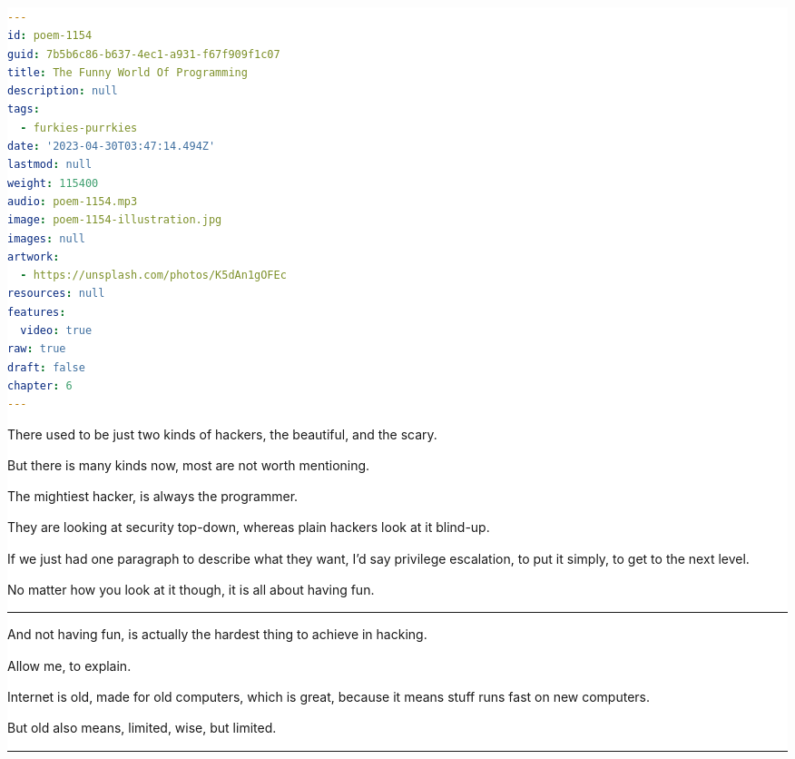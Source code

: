 ```yaml
---
id: poem-1154
guid: 7b5b6c86-b637-4ec1-a931-f67f909f1c07
title: The Funny World Of Programming
description: null
tags:
  - furkies-purrkies
date: '2023-04-30T03:47:14.494Z'
lastmod: null
weight: 115400
audio: poem-1154.mp3
image: poem-1154-illustration.jpg
images: null
artwork:
  - https://unsplash.com/photos/K5dAn1gOFEc
resources: null
features:
  video: true
raw: true
draft: false
chapter: 6
---
```


There used to be just two kinds of hackers,
the beautiful, and the scary.

But there is many kinds now,
most are not worth mentioning.

The mightiest hacker,
is always the programmer.

They are looking at security top-down,
whereas plain hackers look at it blind-up.

If we just had one paragraph to describe what they want,
I’d say privilege escalation, to put it simply, to get to the next level.

No matter how you look at it though,
it is all about having fun.

---

And not having fun,
is actually the hardest thing to achieve in hacking.

Allow me,
to explain.

Internet is old, made for old computers,
which is great, because it means stuff runs fast on new computers.

But old also means, limited,
wise, but limited.

---